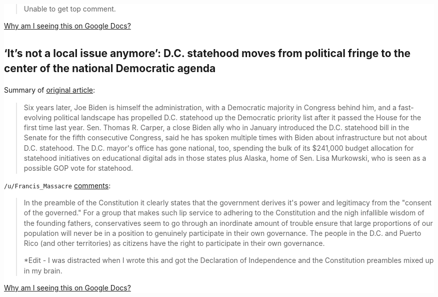 > Unable to get top comment.

[Why am I seeing this on Google Docs?](https://docs.google.com/document/d/1Dc6We63vOXIZsc0op-Bt4abqkYjXzOigalQqFxmvvbM/edit?usp=sharing)

## ‘It’s not a local issue anymore’: D.C. statehood moves from political fringe to the center of the national Democratic agenda

Summary of [original article](https://www.washingtonpost.com/politics/dc-statehood/2021/03/20/e7c7efb6-88ca-11eb-bfdf-4d36dab83a6d_story.html):

> Six years later, Joe Biden is himself the administration, with a Democratic majority in Congress behind him, and a fast-evolving political landscape has propelled D.C. statehood up the Democratic priority list after it passed the House for the first time last year. Sen. Thomas R. Carper, a close Biden ally who in January introduced the D.C. statehood bill in the Senate for the fifth consecutive Congress, said he has spoken multiple times with Biden about infrastructure but not about D.C. statehood. The D.C. mayor's office has gone national, too, spending the bulk of its $241,000 budget allocation for statehood initiatives on educational digital ads in those states plus Alaska, home of Sen. Lisa Murkowski, who is seen as a possible GOP vote for statehood.

`/u/Francis_Massacre` [comments](https://www.reddit.com/r/politics/comments/m9e6tz/its_not_a_local_issue_anymore_dc_statehood_moves/):

> In the preamble of the Constitution it clearly states that the government derives it's power and legitimacy from the "consent of the governed." For a group that makes such lip service to adhering to the Constitution and the nigh infallible wisdom of the founding fathers, conservatives seem to go through an inordinate amount of trouble ensure that large proportions of our population will never be in a position to genuinely participate in their own governance. The people in the D.C. and Puerto Rico (and other territories) as citizens have the right to participate in their own governance.
> 
> *Edit - I was distracted when I wrote this and got the Declaration of Independence and the Constitution preambles mixed up in my brain.

[Why am I seeing this on Google Docs?](https://docs.google.com/document/d/1Dc6We63vOXIZsc0op-Bt4abqkYjXzOigalQqFxmvvbM/edit?usp=sharing)

